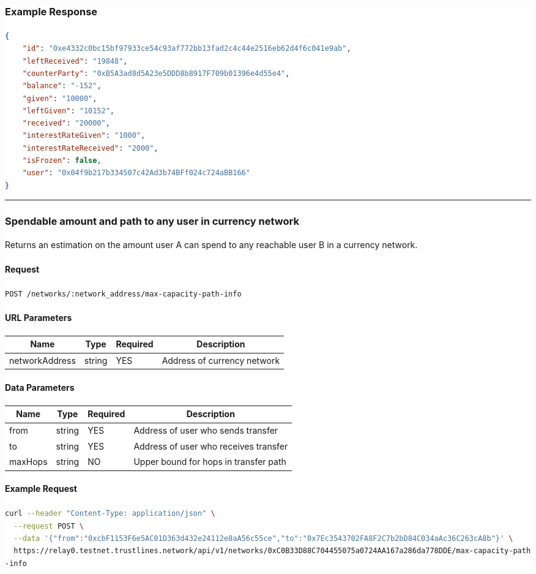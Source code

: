 ### Example Response

```json
{
    "id": "0xe4332c0bc15bf97933ce54c93af772bb13fad2c4c44e2516eb62d4f6c041e9ab",
    "leftReceived": "19848",
    "counterParty": "0xB5A3ad8d5A23e5DDD8b8917F709b01396e4d55e4",
    "balance": "-152",
    "given": "10000",
    "leftGiven": "10152",
    "received": "20000",
    "interestRateGiven": "1000",
    "interestRateReceived": "2000",
    "isFrozen": false,
    "user": "0x04f9b217b334507c42Ad3b74BFf024c724aBB166"
}
```

* * *

### Spendable amount and path to any user in currency network

Returns an estimation on the amount user A can spend to any reachable user B in a currency network.

#### Request

    POST /networks/:network_address/max-capacity-path-info

#### URL Parameters

| Name           | Type   | Required | Description                 |
| -------------- | ------ | -------- | --------------------------- |
| networkAddress | string | YES      | Address of currency network |

#### Data Parameters

| Name    | Type   | Required | Description                           |
| ------- | ------ | -------- | ------------------------------------- |
| from    | string | YES      | Address of user who sends transfer    |
| to      | string | YES      | Address of user who receives transfer |
| maxHops | string | NO       | Upper bound for hops in transfer path |

#### Example Request

```bash
curl --header "Content-Type: application/json" \
  --request POST \
  --data '{"from":"0xcbF1153F6e5AC01D363d432e24112e8aA56c55ce","to":"0x7Ec3543702FA8F2C7b2bD84C034aAc36C263cA8b"}' \
  https://relay0.testnet.trustlines.network/api/v1/networks/0xC0B33D88C704455075a0724AA167a286da778DDE/max-capacity-path-info
```
